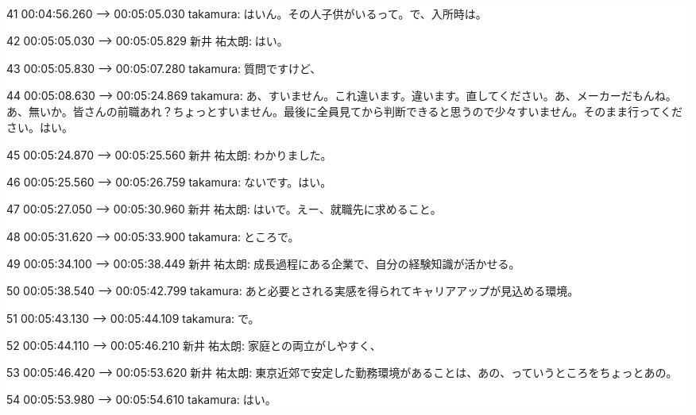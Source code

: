 41
00:04:56.260 --> 00:05:05.030
takamura: はいん。その人子供がいるって。で、入所時は。

42
00:05:05.030 --> 00:05:05.829
新井 祐太朗: はい。

43
00:05:05.830 --> 00:05:07.280
takamura: 質問ですけど、

44
00:05:08.630 --> 00:05:24.869
takamura: あ、すいません。これ違います。違います。直してください。あ、メーカーだもんね。あ、無いか。皆さんの前職あれ？ちょっとすいません。最後に全員見てから判断できると思うので少々すいません。そのまま行ってください。はい。

45
00:05:24.870 --> 00:05:25.560
新井 祐太朗: わかりました。

46
00:05:25.560 --> 00:05:26.759
takamura: ないです。はい。

47
00:05:27.050 --> 00:05:30.960
新井 祐太朗: はいで。えー、就職先に求めること。

48
00:05:31.620 --> 00:05:33.900
takamura: ところで。

49
00:05:34.100 --> 00:05:38.449
新井 祐太朗: 成長過程にある企業で、自分の経験知識が活かせる。

50
00:05:38.540 --> 00:05:42.799
takamura: あと必要とされる実感を得られてキャリアアップが見込める環境。

51
00:05:43.130 --> 00:05:44.109
takamura: で。

52
00:05:44.110 --> 00:05:46.210
新井 祐太朗: 家庭との両立がしやすく、

53
00:05:46.420 --> 00:05:53.620
新井 祐太朗: 東京近郊で安定した勤務環境があることは、あの、っていうところをちょっとあの。

54
00:05:53.980 --> 00:05:54.610
takamura: はい。
